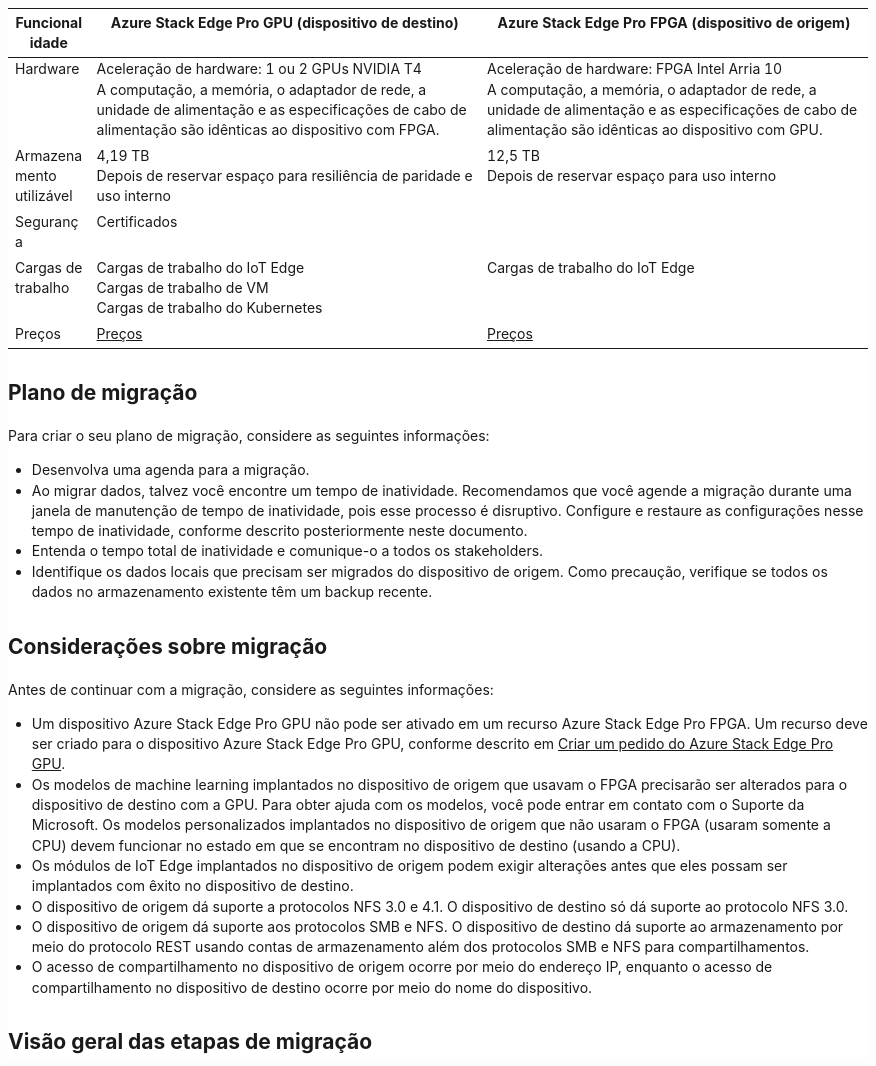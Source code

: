 |    Funcionalidade  | Azure Stack Edge Pro GPU (dispositivo de destino)  | Azure Stack Edge Pro FPGA (dispositivo de origem)|
|----------------|-----------------------|------------------------|
| Hardware       | Aceleração de hardware: 1 ou 2 GPUs NVIDIA T4 <br> A computação, a memória, o adaptador de rede, a unidade de alimentação e as especificações de cabo de alimentação são idênticas ao dispositivo com FPGA.  | Aceleração de hardware: FPGA Intel Arria 10 <br> A computação, a memória, o adaptador de rede, a unidade de alimentação e as especificações de cabo de alimentação são idênticas ao dispositivo com GPU.          |
| Armazenamento utilizável | 4,19 TB <br> Depois de reservar espaço para resiliência de paridade e uso interno | 12,5 TB <br> Depois de reservar espaço para uso interno |
| Segurança       | Certificados |                                                     |
| Cargas de trabalho      | Cargas de trabalho do IoT Edge <br> Cargas de trabalho de VM <br> Cargas de trabalho do Kubernetes| Cargas de trabalho do IoT Edge |
| Preços        | [Preços](https://azure.microsoft.com/pricing/details/azure-stack/edge/) | [Preços](https://azure.microsoft.com/pricing/details/azure-stack/edge/)|

## <a name="migration-plan"></a>Plano de migração

Para criar o seu plano de migração, considere as seguintes informações:

- Desenvolva uma agenda para a migração. 
- Ao migrar dados, talvez você encontre um tempo de inatividade. Recomendamos que você agende a migração durante uma janela de manutenção de tempo de inatividade, pois esse processo é disruptivo. Configure e restaure as configurações nesse tempo de inatividade, conforme descrito posteriormente neste documento.
- Entenda o tempo total de inatividade e comunique-o a todos os stakeholders.
- Identifique os dados locais que precisam ser migrados do dispositivo de origem. Como precaução, verifique se todos os dados no armazenamento existente têm um backup recente. 


## <a name="migration-considerations"></a>Considerações sobre migração 

Antes de continuar com a migração, considere as seguintes informações: 

- Um dispositivo Azure Stack Edge Pro GPU não pode ser ativado em um recurso Azure Stack Edge Pro FPGA. Um recurso deve ser criado para o dispositivo Azure Stack Edge Pro GPU, conforme descrito em [Criar um pedido do Azure Stack Edge Pro GPU](azure-stack-edge-gpu-deploy-prep.md#create-a-new-resource).
- Os modelos de machine learning implantados no dispositivo de origem que usavam o FPGA precisarão ser alterados para o dispositivo de destino com a GPU. Para obter ajuda com os modelos, você pode entrar em contato com o Suporte da Microsoft. Os modelos personalizados implantados no dispositivo de origem que não usaram o FPGA (usaram somente a CPU) devem funcionar no estado em que se encontram no dispositivo de destino (usando a CPU).
- Os módulos de IoT Edge implantados no dispositivo de origem podem exigir alterações antes que eles possam ser implantados com êxito no dispositivo de destino. 
- O dispositivo de origem dá suporte a protocolos NFS 3.0 e 4.1. O dispositivo de destino só dá suporte ao protocolo NFS 3.0.
- O dispositivo de origem dá suporte aos protocolos SMB e NFS. O dispositivo de destino dá suporte ao armazenamento por meio do protocolo REST usando contas de armazenamento além dos protocolos SMB e NFS para compartilhamentos.
- O acesso de compartilhamento no dispositivo de origem ocorre por meio do endereço IP, enquanto o acesso de compartilhamento no dispositivo de destino ocorre por meio do nome do dispositivo.

## <a name="migration-steps-at-a-glance"></a>Visão geral das etapas de migração
